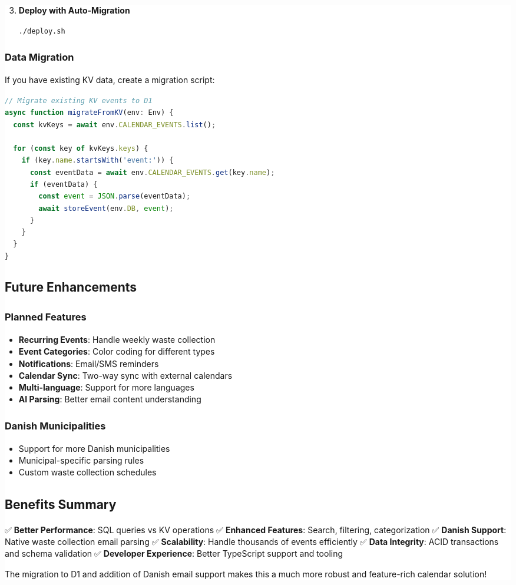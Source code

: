 3. **Deploy with Auto-Migration**
   ```bash
   ./deploy.sh
   ```

### Data Migration

If you have existing KV data, create a migration script:

```typescript
// Migrate existing KV events to D1
async function migrateFromKV(env: Env) {
  const kvKeys = await env.CALENDAR_EVENTS.list();
  
  for (const key of kvKeys.keys) {
    if (key.name.startsWith('event:')) {
      const eventData = await env.CALENDAR_EVENTS.get(key.name);
      if (eventData) {
        const event = JSON.parse(eventData);
        await storeEvent(env.DB, event);
      }
    }
  }
}
```

## Future Enhancements

### Planned Features
- **Recurring Events**: Handle weekly waste collection
- **Event Categories**: Color coding for different types
- **Notifications**: Email/SMS reminders
- **Calendar Sync**: Two-way sync with external calendars
- **Multi-language**: Support for more languages
- **AI Parsing**: Better email content understanding

### Danish Municipalities
- Support for more Danish municipalities
- Municipal-specific parsing rules
- Custom waste collection schedules

## Benefits Summary

✅ **Better Performance**: SQL queries vs KV operations
✅ **Enhanced Features**: Search, filtering, categorization
✅ **Danish Support**: Native waste collection email parsing
✅ **Scalability**: Handle thousands of events efficiently
✅ **Data Integrity**: ACID transactions and schema validation
✅ **Developer Experience**: Better TypeScript support and tooling

The migration to D1 and addition of Danish email support makes this a much more robust and feature-rich calendar solution!